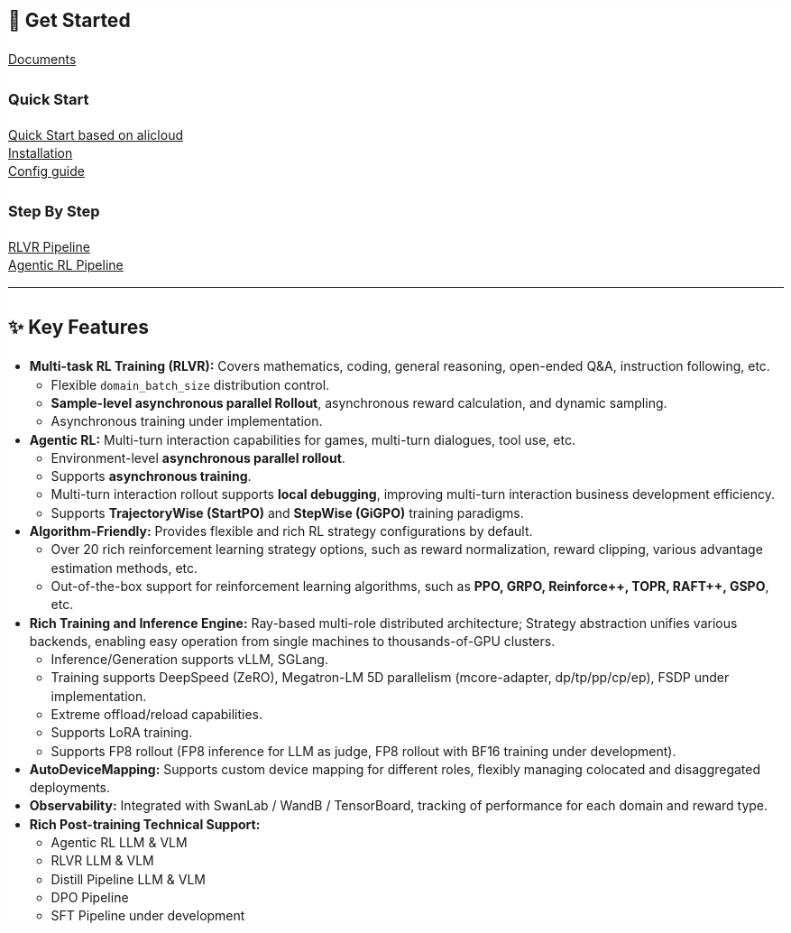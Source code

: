 
## 🚀 Get Started

[Documents](https://alibaba.github.io/ROLL/)

### Quick Start

[Quick Start based on alicloud](https://alibaba.github.io/ROLL/docs/English/StepByStep/alicloud_pipeline_quick_start_en)  
[Installation](https://alibaba.github.io/ROLL/docs/English/QuickStart/installation)  
[Config guide](https://alibaba.github.io/ROLL/docs/English/QuickStart/config_guide)

### Step By Step
[RLVR Pipeline](https://alibaba.github.io/ROLL/docs/English/StepByStep/rlvr_pipeline_start)  
[Agentic RL Pipeline](https://alibaba.github.io/ROLL/docs/English/StepByStep/agent_pipeline_start)

---

## ✨ Key Features
*   **Multi-task RL Training (RLVR):** Covers mathematics, coding, general reasoning, open-ended Q&A, instruction following, etc.
    *   Flexible `domain_batch_size` distribution control.
    *   **Sample-level asynchronous parallel Rollout**, asynchronous reward calculation, and dynamic sampling.
    *   Asynchronous training under implementation.
*   **Agentic RL:** Multi-turn interaction capabilities for games, multi-turn dialogues, tool use, etc.
    *   Environment-level **asynchronous parallel rollout**.
    *   Supports **asynchronous training**.
    *   Multi-turn interaction rollout supports **local debugging**, improving multi-turn interaction business development efficiency.
    *   Supports **TrajectoryWise (StartPO)** and **StepWise (GiGPO)** training paradigms.
*   **Algorithm-Friendly:** Provides flexible and rich RL strategy configurations by default.
    *   Over 20 rich reinforcement learning strategy options, such as reward normalization, reward clipping, various advantage estimation methods, etc.
    *   Out-of-the-box support for reinforcement learning algorithms, such as **PPO, GRPO, Reinforce++, TOPR, RAFT++, GSPO**, etc.
*   **Rich Training and Inference Engine:** Ray-based multi-role distributed architecture; Strategy abstraction unifies various backends, enabling easy operation from single machines to thousands-of-GPU clusters.
    *   Inference/Generation supports vLLM, SGLang.
    *   Training supports DeepSpeed (ZeRO), Megatron-LM 5D parallelism (mcore-adapter, dp/tp/pp/cp/ep), FSDP under implementation.
    *   Extreme offload/reload capabilities.
    *   Supports LoRA training.
    *   Supports FP8 rollout (FP8 inference for LLM as judge, FP8 rollout with BF16 training under development).
*   **AutoDeviceMapping:** Supports custom device mapping for different roles, flexibly managing colocated and disaggregated deployments.
*   **Observability:** Integrated with SwanLab / WandB / TensorBoard, tracking of performance for each domain and reward type.
*   **Rich Post-training Technical Support:**
    *   Agentic RL LLM & VLM
    *   RLVR LLM & VLM
    *   Distill Pipeline LLM & VLM
    *   DPO Pipeline
    *   SFT Pipeline under development
